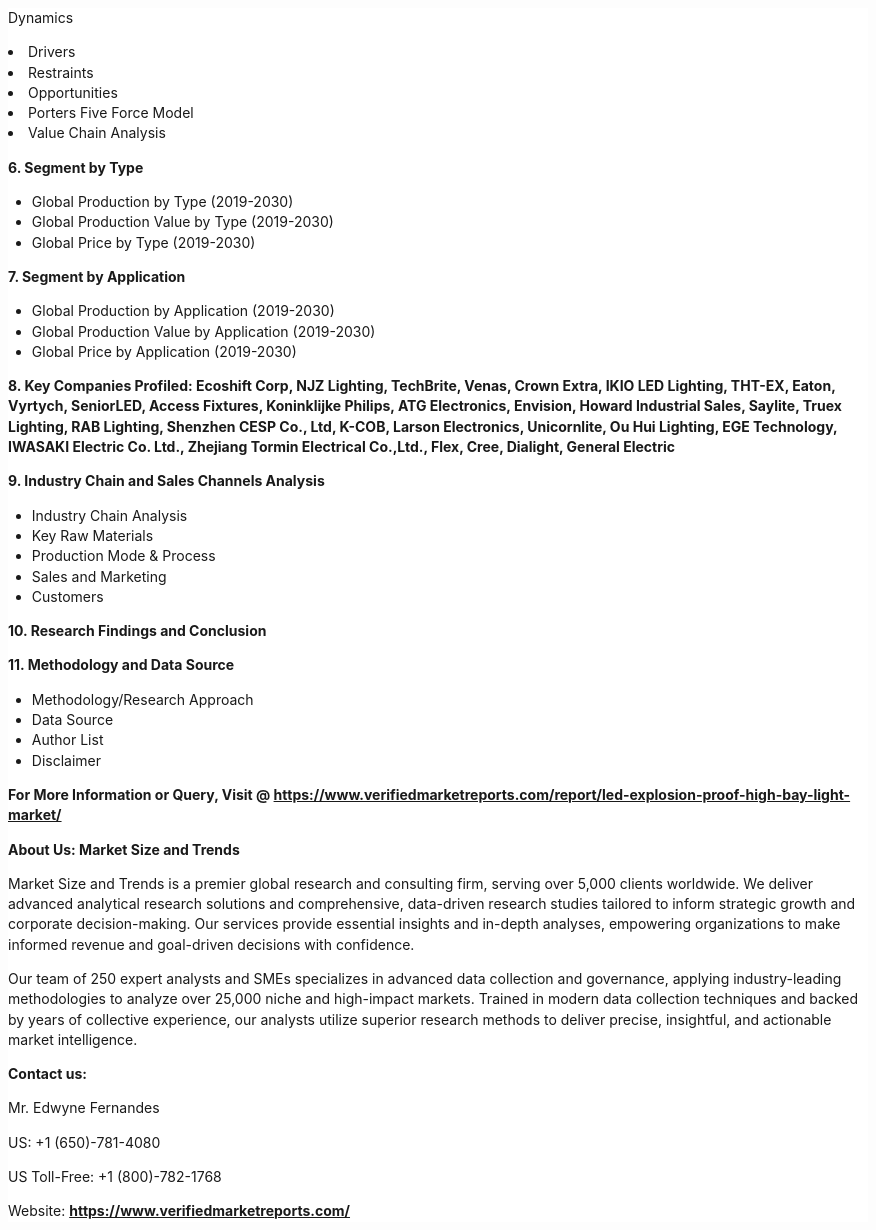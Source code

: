 Dynamics</li><li>Drivers</li><li>Restraints</li><li>Opportunities</li><li>Porters Five Force Model</li><li>Value Chain Analysis&nbsp;</li></ul><p><strong>6. Segment by Type</strong></p><ul><li>Global Production by Type (2019-2030)</li><li>Global Production Value by Type (2019-2030)</li><li>Global Price by Type (2019-2030)</li></ul><p><strong>7. Segment by Application</strong></p><ul><li>Global Production by Application (2019-2030)</li><li>Global Production Value by Application (2019-2030)</li><li>Global Price by Application (2019-2030)</li></ul><p><strong>8. Key Companies Profiled: Ecoshift Corp, NJZ Lighting, TechBrite, Venas, Crown Extra, IKIO LED Lighting, THT-EX, Eaton, Vyrtych, SeniorLED, Access Fixtures, Koninklijke Philips, ATG Electronics, Envision, Howard Industrial Sales, Saylite, Truex Lighting, RAB Lighting, Shenzhen CESP Co., Ltd, K-COB, Larson Electronics, Unicornlite, Ou Hui Lighting, EGE Technology, IWASAKI Electric Co. Ltd., Zhejiang Tormin Electrical Co.,Ltd., Flex, Cree, Dialight, General Electric</strong></p><p><strong>9. Industry Chain and Sales Channels Analysis</strong></p><ul><li>Industry Chain Analysis</li><li>Key Raw Materials</li><li>Production Mode &amp; Process</li><li>Sales and Marketing</li><li>Customers</li></ul><p><strong>10. Research Findings and Conclusion</strong></p><p><strong>11. Methodology and Data Source</strong></p><ul><li>Methodology/Research Approach</li><li>Data Source</li><li>Author List</li><li>Disclaimer</li></ul></p><p><strong>For More Information or Query, Visit @ <a href="https://www.verifiedmarketreports.com/report/led-explosion-proof-high-bay-light-market/">https://www.verifiedmarketreports.com/report/led-explosion-proof-high-bay-light-market/</a></strong></p><p><strong>About Us: Market Size and Trends</strong></p><p>Market Size and Trends is a premier global research and consulting firm, serving over 5,000 clients worldwide. We deliver advanced analytical research solutions and comprehensive, data-driven research studies tailored to inform strategic growth and corporate decision-making. Our services provide essential insights and in-depth analyses, empowering organizations to make informed revenue and goal-driven decisions with confidence.</p><p>Our team of 250 expert analysts and SMEs specializes in advanced data collection and governance, applying industry-leading methodologies to analyze over 25,000 niche and high-impact markets. Trained in modern data collection techniques and backed by years of collective experience, our analysts utilize superior research methods to deliver precise, insightful, and actionable market intelligence.</p><p><strong>Contact us:</strong></p><p>Mr. Edwyne Fernandes</p><p>US: +1 (650)-781-4080</p><p>US Toll-Free: +1 (800)-782-1768</p><p>Website: <strong><a href="https://www.verifiedmarketreports.com/">https://www.verifiedmarketreports.com/</a></strong></p>
